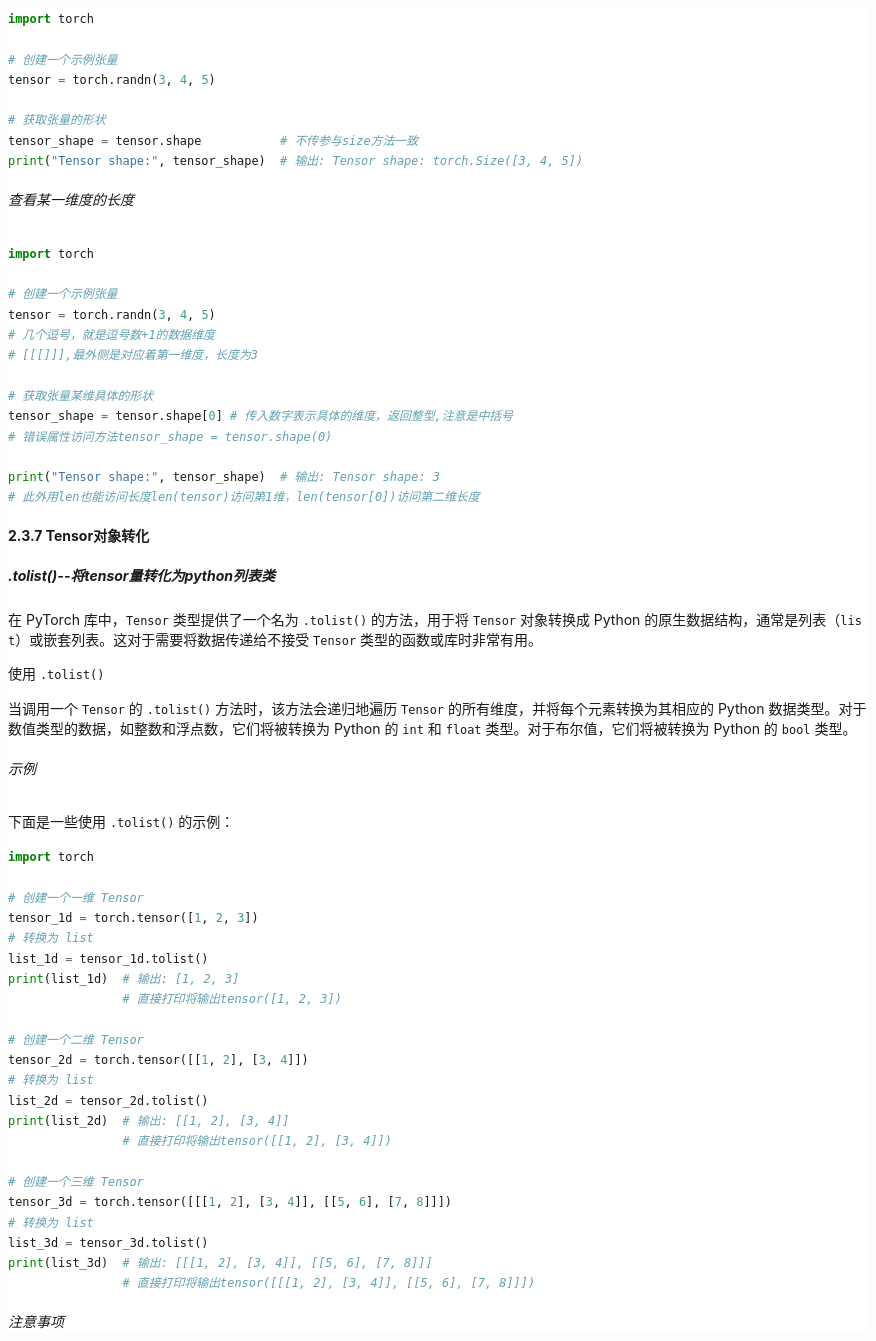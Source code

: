 ```python
import torch

# 创建一个示例张量
tensor = torch.randn(3, 4, 5)

# 获取张量的形状
tensor_shape = tensor.shape           # 不传参与size方法一致
print("Tensor shape:", tensor_shape)  # 输出: Tensor shape: torch.Size([3, 4, 5])
```
###### 查看某一维度的长度
```python
import torch

# 创建一个示例张量
tensor = torch.randn(3, 4, 5) 
# 几个逗号，就是逗号数+1的数据维度
# [[[]]],最外侧是对应着第一维度，长度为3

# 获取张量某维具体的形状
tensor_shape = tensor.shape[0] # 传入数字表示具体的维度，返回整型,注意是中括号
# 错误属性访问方法tensor_shape = tensor.shape(0)

print("Tensor shape:", tensor_shape)  # 输出: Tensor shape: 3
# 此外用len也能访问长度len(tensor)访问第1维，len(tensor[0])访问第二维长度
```
#### 2.3.7 Tensor对象转化
##### .tolist()--将tensor量转化为python列表类
在 PyTorch 库中，`Tensor` 类型提供了一个名为 `.tolist()` 的方法，用于将 `Tensor` 对象转换成 Python 的原生数据结构，通常是列表（`list`）或嵌套列表。这对于需要将数据传递给不接受 `Tensor` 类型的函数或库时非常有用。

 使用 `.tolist()`

当调用一个 `Tensor` 的 `.tolist()` 方法时，该方法会递归地遍历 `Tensor` 的所有维度，并将每个元素转换为其相应的 Python 数据类型。对于数值类型的数据，如整数和浮点数，它们将被转换为 Python 的 `int` 和 `float` 类型。对于布尔值，它们将被转换为 Python 的 `bool` 类型。

###### 示例

下面是一些使用 `.tolist()` 的示例：
```python
import torch

# 创建一个一维 Tensor
tensor_1d = torch.tensor([1, 2, 3])
# 转换为 list
list_1d = tensor_1d.tolist()
print(list_1d)  # 输出: [1, 2, 3]
				# 直接打印将输出tensor([1, 2, 3])

# 创建一个二维 Tensor
tensor_2d = torch.tensor([[1, 2], [3, 4]])
# 转换为 list
list_2d = tensor_2d.tolist()
print(list_2d)  # 输出: [[1, 2], [3, 4]]
                # 直接打印将输出tensor([[1, 2], [3, 4]])

# 创建一个三维 Tensor
tensor_3d = torch.tensor([[[1, 2], [3, 4]], [[5, 6], [7, 8]]])
# 转换为 list
list_3d = tensor_3d.tolist()
print(list_3d)  # 输出: [[[1, 2], [3, 4]], [[5, 6], [7, 8]]]
				# 直接打印将输出tensor([[[1, 2], [3, 4]], [[5, 6], [7, 8]]])

```
###### 注意事项
